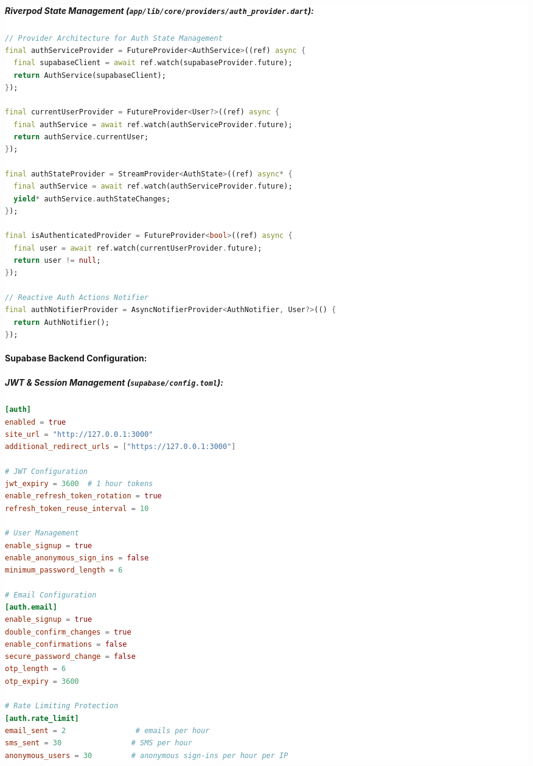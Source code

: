 ##### **Riverpod State Management** (`app/lib/core/providers/auth_provider.dart`):
```dart
// Provider Architecture for Auth State Management
final authServiceProvider = FutureProvider<AuthService>((ref) async {
  final supabaseClient = await ref.watch(supabaseProvider.future);
  return AuthService(supabaseClient);
});

final currentUserProvider = FutureProvider<User?>((ref) async {
  final authService = await ref.watch(authServiceProvider.future);
  return authService.currentUser;
});

final authStateProvider = StreamProvider<AuthState>((ref) async* {
  final authService = await ref.watch(authServiceProvider.future);
  yield* authService.authStateChanges;
});

final isAuthenticatedProvider = FutureProvider<bool>((ref) async {
  final user = await ref.watch(currentUserProvider.future);
  return user != null;
});

// Reactive Auth Actions Notifier
final authNotifierProvider = AsyncNotifierProvider<AuthNotifier, User?>(() {
  return AuthNotifier();
});
```

#### **Supabase Backend Configuration:**

##### **JWT & Session Management** (`supabase/config.toml`):
```toml
[auth]
enabled = true
site_url = "http://127.0.0.1:3000"
additional_redirect_urls = ["https://127.0.0.1:3000"]

# JWT Configuration
jwt_expiry = 3600  # 1 hour tokens
enable_refresh_token_rotation = true
refresh_token_reuse_interval = 10

# User Management
enable_signup = true
enable_anonymous_sign_ins = false
minimum_password_length = 6

# Email Configuration
[auth.email]
enable_signup = true
double_confirm_changes = true
enable_confirmations = false
secure_password_change = false
otp_length = 6
otp_expiry = 3600

# Rate Limiting Protection
[auth.rate_limit]
email_sent = 2                # emails per hour
sms_sent = 30                # SMS per hour  
anonymous_users = 30         # anonymous sign-ins per hour per IP
```